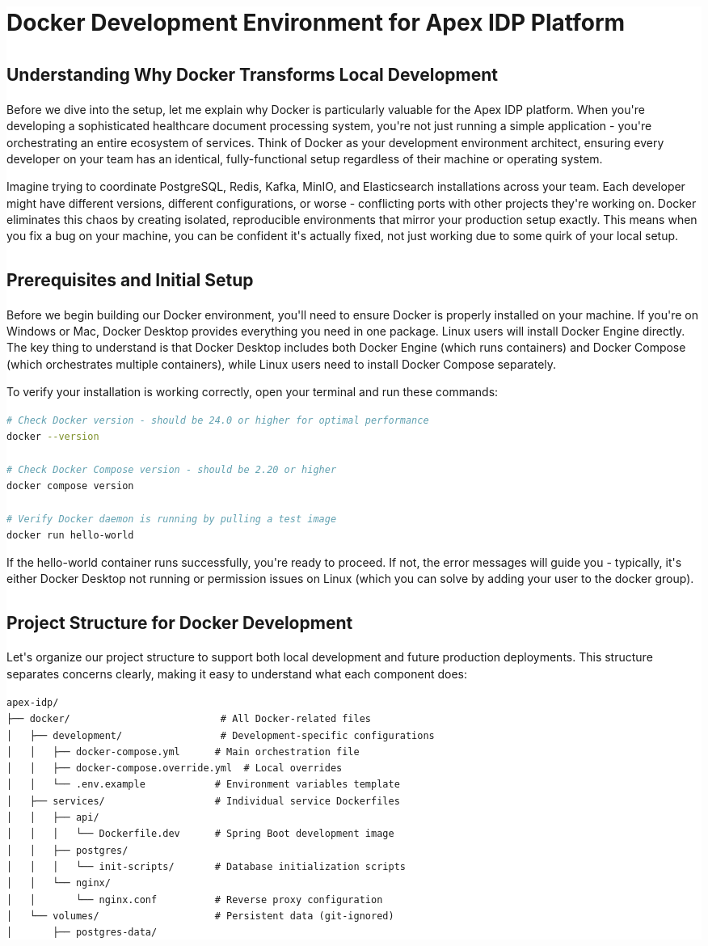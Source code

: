 # Docker Development Environment for Apex IDP Platform

## Understanding Why Docker Transforms Local Development

Before we dive into the setup, let me explain why Docker is particularly valuable for the Apex IDP platform. When you're developing a sophisticated healthcare document processing system, you're not just running a simple application - you're orchestrating an entire ecosystem of services. Think of Docker as your development environment architect, ensuring every developer on your team has an identical, fully-functional setup regardless of their machine or operating system.

Imagine trying to coordinate PostgreSQL, Redis, Kafka, MinIO, and Elasticsearch installations across your team. Each developer might have different versions, different configurations, or worse - conflicting ports with other projects they're working on. Docker eliminates this chaos by creating isolated, reproducible environments that mirror your production setup exactly. This means when you fix a bug on your machine, you can be confident it's actually fixed, not just working due to some quirk of your local setup.

## Prerequisites and Initial Setup

Before we begin building our Docker environment, you'll need to ensure Docker is properly installed on your machine. If you're on Windows or Mac, Docker Desktop provides everything you need in one package. Linux users will install Docker Engine directly. The key thing to understand is that Docker Desktop includes both Docker Engine (which runs containers) and Docker Compose (which orchestrates multiple containers), while Linux users need to install Docker Compose separately.

To verify your installation is working correctly, open your terminal and run these commands:

```bash
# Check Docker version - should be 24.0 or higher for optimal performance
docker --version

# Check Docker Compose version - should be 2.20 or higher
docker compose version

# Verify Docker daemon is running by pulling a test image
docker run hello-world
```

If the hello-world container runs successfully, you're ready to proceed. If not, the error messages will guide you - typically, it's either Docker Desktop not running or permission issues on Linux (which you can solve by adding your user to the docker group).

## Project Structure for Docker Development

Let's organize our project structure to support both local development and future production deployments. This structure separates concerns clearly, making it easy to understand what each component does:

```
apex-idp/
├── docker/                          # All Docker-related files
│   ├── development/                 # Development-specific configurations
│   │   ├── docker-compose.yml      # Main orchestration file
│   │   ├── docker-compose.override.yml  # Local overrides
│   │   └── .env.example            # Environment variables template
│   ├── services/                   # Individual service Dockerfiles
│   │   ├── api/
│   │   │   └── Dockerfile.dev      # Spring Boot development image
│   │   ├── postgres/
│   │   │   └── init-scripts/       # Database initialization scripts
│   │   └── nginx/
│   │       └── nginx.conf          # Reverse proxy configuration
│   └── volumes/                    # Persistent data (git-ignored)
│       ├── postgres-data/
```